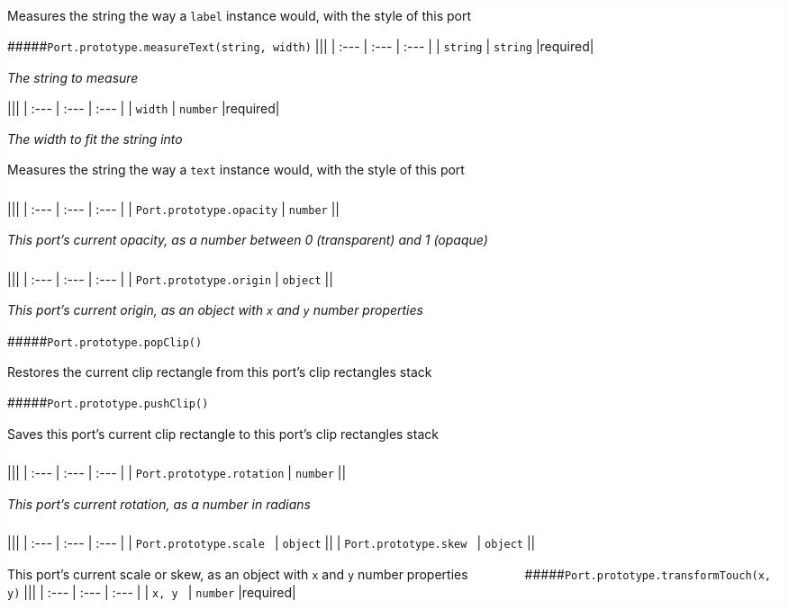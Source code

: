 Measures the string the way a `label` instance would, with the style of this port

#####`Port.prototype.measureText(string, width)` 
|||
| :--- | :--- | :--- |
| `string`    | `string`    |required|

*The string to measure*

|||
| :--- | :--- | :--- |
| `width`    | `number`    |required|

*The width to fit the string into*

Measures the string the way a `text` instance would, with the style of this port

#####  
|||
| :--- | :--- | :--- |
| `Port.prototype.opacity`    | `number`    ||

*This port’s current opacity, as a number between 0 (transparent) and 1 (opaque)*

#####  
|||
| :--- | :--- | :--- |
| `Port.prototype.origin`    | `object`    ||

*This port’s current origin, as an object with `x` and `y` number properties*

#####`Port.prototype.popClip()`

Restores the current clip rectangle from this port’s clip rectangles stack

#####`Port.prototype.pushClip()`

Saves this port’s current clip rectangle to this port’s clip rectangles stack

#####  
|||
| :--- | :--- | :--- |
| `Port.prototype.rotation`    | `number`    ||

*This port’s current rotation, as a number in radians*

#####  
|||
| :--- | :--- | :--- |
| `Port.prototype.scale `    | `object`    ||
| `Port.prototype.skew `    | `object`    ||

This port’s current scale or skew, as an object with `x` and `y` number properties
               
#####`Port.prototype.transformTouch(x, y)` 
|||
| :--- | :--- | :--- |
| `x, y `    | `number`    |required|
